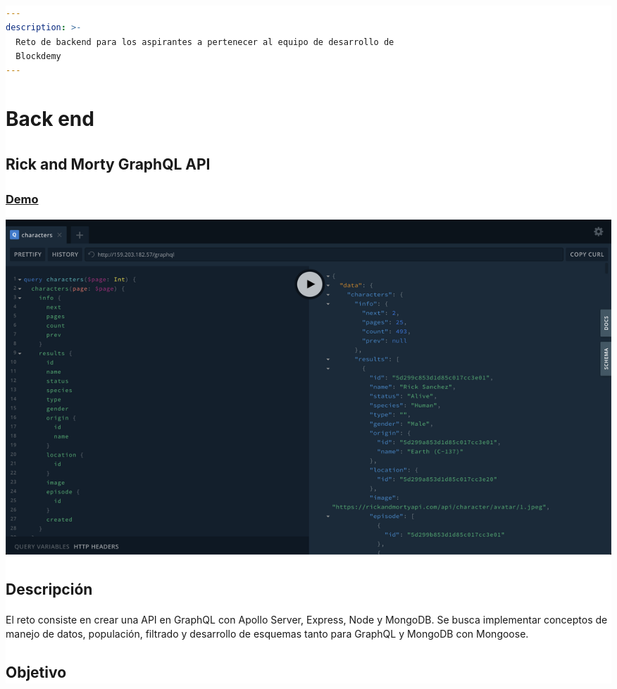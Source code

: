 ```yaml
---
description: >-
  Reto de backend para los aspirantes a pertenecer al equipo de desarrollo de
  Blockdemy
---
```


# Back end

## Rick and Morty GraphQL API

### [Demo](http://rickandmorty.blockchainacademy.mx/graphql)

![Captura del Playground de Apollo con la API funcionando](../.gitbook/assets/captura-de-pantalla-2019-07-15-a-la-s-2.59.53.png)

## Descripción

El reto consiste en crear una API en GraphQL con Apollo Server, Express, Node y MongoDB. Se busca implementar conceptos de manejo de datos, populación, filtrado y desarrollo de esquemas tanto para GraphQL y MongoDB con Mongoose.

## Objetivo
